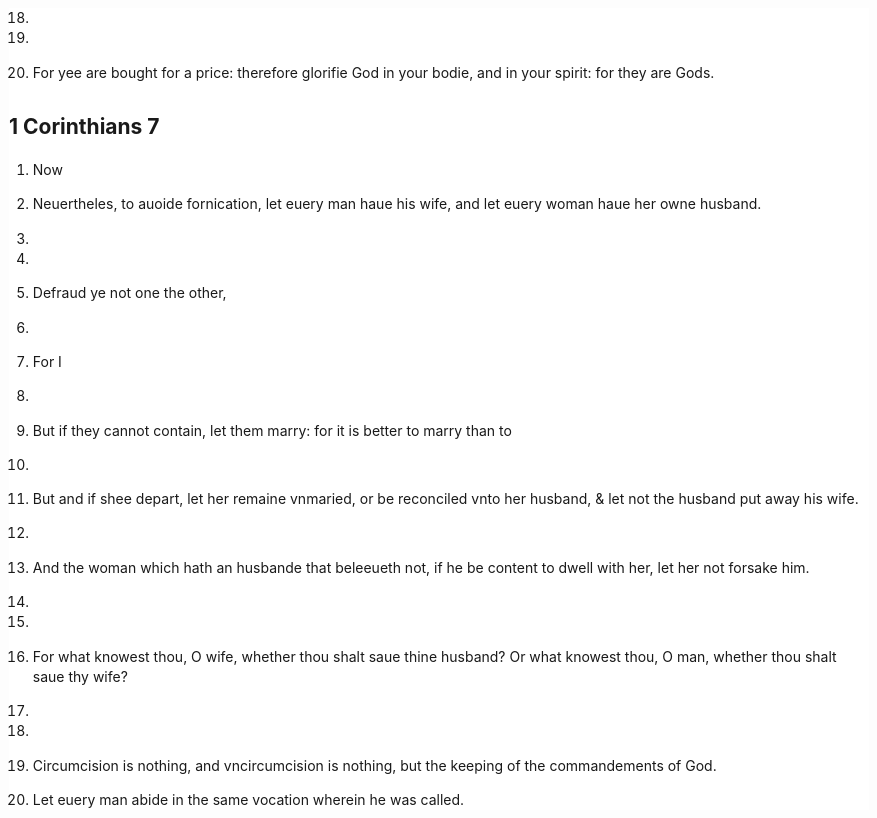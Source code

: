 18. 
          

19. 
          

20. For yee are bought for a price: therefore glorifie God in your bodie, and in your spirit: for they are Gods.

## 1 Corinthians 7

1. Now 

2. Neuertheles, to auoide fornication, let euery man haue his wife, and let euery woman haue her owne husband.

3. 
          

4. 
          

5. Defraud ye not one the other, 

6. 
          

7. For I 

8. 
          

9. But if they cannot contain, let them marry: for it is better to marry than to 

10. 
          

11. But and if shee depart, let her remaine vnmaried, or be reconciled vnto her husband, & let not the husband put away his wife.

12. 
          

13. And the woman which hath an husbande that beleeueth not, if he be content to dwell with her, let her not forsake him.

14. 
          

15. 
          

16. For what knowest thou, O wife, whether thou shalt saue thine husband? Or what knowest thou, O man, whether thou shalt saue thy wife?

17. 
          

18. 
          

19. Circumcision is nothing, and vncircumcision is nothing, but the keeping of the commandements of God.

20. Let euery man abide in the same vocation wherein he was called.
